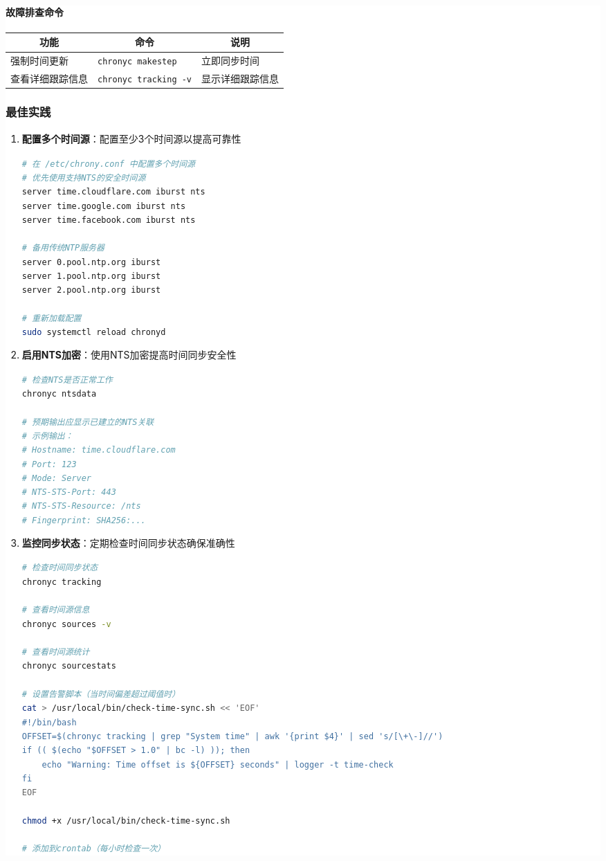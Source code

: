 #### 故障排查命令

| 功能 | 命令 | 说明 |
|------|------|------|
| 强制时间更新 | `chronyc makestep` | 立即同步时间 |
| 查看详细跟踪信息 | `chronyc tracking -v` | 显示详细跟踪信息 |

### 最佳实践

1. **配置多个时间源**：配置至少3个时间源以提高可靠性
   ```bash
   # 在 /etc/chrony.conf 中配置多个时间源
   # 优先使用支持NTS的安全时间源
   server time.cloudflare.com iburst nts
   server time.google.com iburst nts
   server time.facebook.com iburst nts
   
   # 备用传统NTP服务器
   server 0.pool.ntp.org iburst
   server 1.pool.ntp.org iburst
   server 2.pool.ntp.org iburst
   
   # 重新加载配置
   sudo systemctl reload chronyd
   ```

2. **启用NTS加密**：使用NTS加密提高时间同步安全性
   ```bash
   # 检查NTS是否正常工作
   chronyc ntsdata
   
   # 预期输出应显示已建立的NTS关联
   # 示例输出：
   # Hostname: time.cloudflare.com
   # Port: 123
   # Mode: Server
   # NTS-STS-Port: 443
   # NTS-STS-Resource: /nts
   # Fingerprint: SHA256:...
   ```

3. **监控同步状态**：定期检查时间同步状态确保准确性
   ```bash
   # 检查时间同步状态
   chronyc tracking
   
   # 查看时间源信息
   chronyc sources -v
   
   # 查看时间源统计
   chronyc sourcestats
   
   # 设置告警脚本（当时间偏差超过阈值时）
   cat > /usr/local/bin/check-time-sync.sh << 'EOF'
   #!/bin/bash
   OFFSET=$(chronyc tracking | grep "System time" | awk '{print $4}' | sed 's/[\+\-]//')
   if (( $(echo "$OFFSET > 1.0" | bc -l) )); then
       echo "Warning: Time offset is ${OFFSET} seconds" | logger -t time-check
   fi
   EOF
   
   chmod +x /usr/local/bin/check-time-sync.sh
   
   # 添加到crontab（每小时检查一次）
   ```